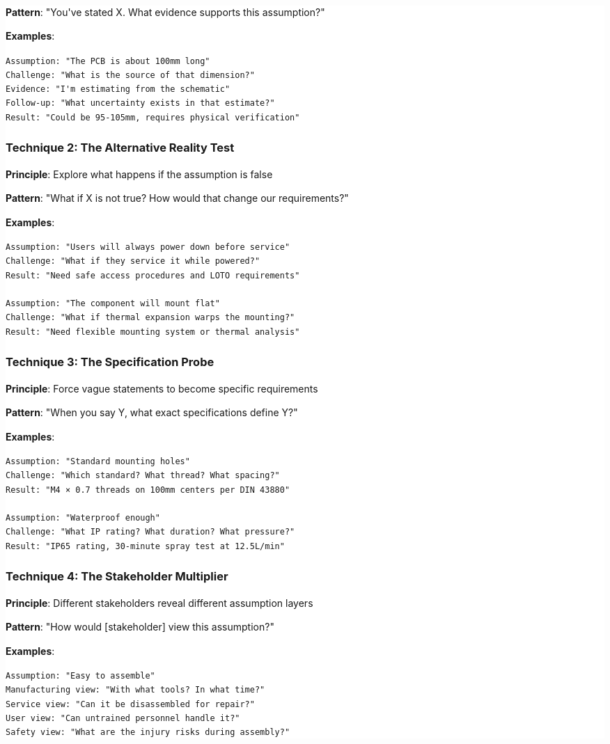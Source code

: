**Pattern**: "You've stated X. What evidence supports this assumption?"

**Examples**:
```
Assumption: "The PCB is about 100mm long"
Challenge: "What is the source of that dimension?"
Evidence: "I'm estimating from the schematic"
Follow-up: "What uncertainty exists in that estimate?"
Result: "Could be 95-105mm, requires physical verification"
```

### Technique 2: The Alternative Reality Test
**Principle**: Explore what happens if the assumption is false

**Pattern**: "What if X is not true? How would that change our requirements?"

**Examples**:
```
Assumption: "Users will always power down before service"
Challenge: "What if they service it while powered?"
Result: "Need safe access procedures and LOTO requirements"

Assumption: "The component will mount flat"
Challenge: "What if thermal expansion warps the mounting?"
Result: "Need flexible mounting system or thermal analysis"
```

### Technique 3: The Specification Probe
**Principle**: Force vague statements to become specific requirements

**Pattern**: "When you say Y, what exact specifications define Y?"

**Examples**:
```
Assumption: "Standard mounting holes"
Challenge: "Which standard? What thread? What spacing?"
Result: "M4 × 0.7 threads on 100mm centers per DIN 43880"

Assumption: "Waterproof enough"
Challenge: "What IP rating? What duration? What pressure?"  
Result: "IP65 rating, 30-minute spray test at 12.5L/min"
```

### Technique 4: The Stakeholder Multiplier
**Principle**: Different stakeholders reveal different assumption layers

**Pattern**: "How would [stakeholder] view this assumption?"

**Examples**:
```
Assumption: "Easy to assemble"  
Manufacturing view: "With what tools? In what time?"
Service view: "Can it be disassembled for repair?"
User view: "Can untrained personnel handle it?"
Safety view: "What are the injury risks during assembly?"
```
